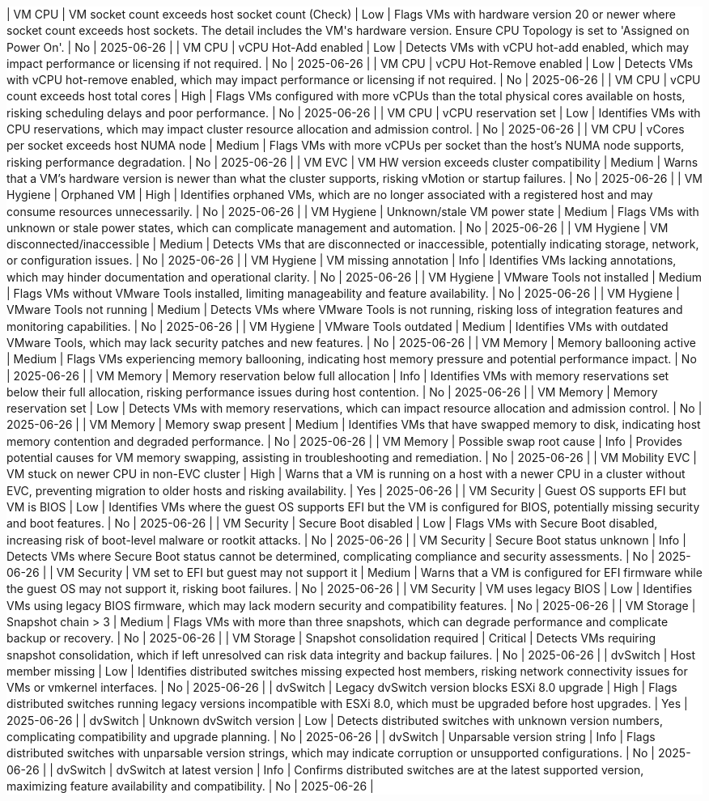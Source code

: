 | VM CPU | VM socket count exceeds host socket count (Check) | Low | Flags VMs with hardware version 20 or newer where socket count exceeds host sockets. The detail includes the VM's hardware version. Ensure CPU Topology is set to 'Assigned on Power On'. | No | 2025-06-26 |
| VM CPU | vCPU Hot-Add enabled | Low | Detects VMs with vCPU hot-add enabled, which may impact performance or licensing if not required. | No | 2025-06-26 |
| VM CPU | vCPU Hot-Remove enabled | Low | Detects VMs with vCPU hot-remove enabled, which may impact performance or licensing if not required. | No | 2025-06-26 |
| VM CPU | vCPU count exceeds host total cores | High | Flags VMs configured with more vCPUs than the total physical cores available on hosts, risking scheduling delays and poor performance. | No | 2025-06-26 |
| VM CPU | vCPU reservation set | Low | Identifies VMs with CPU reservations, which may impact cluster resource allocation and admission control. | No | 2025-06-26 |
| VM CPU | vCores per socket exceeds host NUMA node | Medium | Flags VMs with more vCPUs per socket than the host’s NUMA node supports, risking performance degradation. | No | 2025-06-26 |
| VM EVC | VM HW version exceeds cluster compatibility | Medium | Warns that a VM’s hardware version is newer than what the cluster supports, risking vMotion or startup failures. | No | 2025-06-26 |
| VM Hygiene | Orphaned VM | High | Identifies orphaned VMs, which are no longer associated with a registered host and may consume resources unnecessarily. | No | 2025-06-26 |
| VM Hygiene | Unknown/stale VM power state | Medium | Flags VMs with unknown or stale power states, which can complicate management and automation. | No | 2025-06-26 |
| VM Hygiene | VM disconnected/inaccessible | Medium | Detects VMs that are disconnected or inaccessible, potentially indicating storage, network, or configuration issues. | No | 2025-06-26 |
| VM Hygiene | VM missing annotation | Info | Identifies VMs lacking annotations, which may hinder documentation and operational clarity. | No | 2025-06-26 |
| VM Hygiene | VMware Tools not installed | Medium | Flags VMs without VMware Tools installed, limiting manageability and feature availability. | No | 2025-06-26 |
| VM Hygiene | VMware Tools not running | Medium | Detects VMs where VMware Tools is not running, risking loss of integration features and monitoring capabilities. | No | 2025-06-26 |
| VM Hygiene | VMware Tools outdated | Medium | Identifies VMs with outdated VMware Tools, which may lack security patches and new features. | No | 2025-06-26 |
| VM Memory | Memory ballooning active | Medium | Flags VMs experiencing memory ballooning, indicating host memory pressure and potential performance impact. | No | 2025-06-26 |
| VM Memory | Memory reservation below full allocation | Info | Identifies VMs with memory reservations set below their full allocation, risking performance issues during host contention. | No | 2025-06-26 |
| VM Memory | Memory reservation set | Low | Detects VMs with memory reservations, which can impact resource allocation and admission control. | No | 2025-06-26 |
| VM Memory | Memory swap present | Medium | Identifies VMs that have swapped memory to disk, indicating host memory contention and degraded performance. | No | 2025-06-26 |
| VM Memory | Possible swap root cause | Info | Provides potential causes for VM memory swapping, assisting in troubleshooting and remediation. | No | 2025-06-26 |
| VM Mobility EVC | VM stuck on newer CPU in non-EVC cluster | High | Warns that a VM is running on a host with a newer CPU in a cluster without EVC, preventing migration to older hosts and risking availability. | Yes | 2025-06-26 |
| VM Security | Guest OS supports EFI but VM is BIOS | Low | Identifies VMs where the guest OS supports EFI but the VM is configured for BIOS, potentially missing security and boot features. | No | 2025-06-26 |
| VM Security | Secure Boot disabled | Low | Flags VMs with Secure Boot disabled, increasing risk of boot-level malware or rootkit attacks. | No | 2025-06-26 |
| VM Security | Secure Boot status unknown | Info | Detects VMs where Secure Boot status cannot be determined, complicating compliance and security assessments. | No | 2025-06-26 |
| VM Security | VM set to EFI but guest may not support it | Medium | Warns that a VM is configured for EFI firmware while the guest OS may not support it, risking boot failures. | No | 2025-06-26 |
| VM Security | VM uses legacy BIOS | Low | Identifies VMs using legacy BIOS firmware, which may lack modern security and compatibility features. | No | 2025-06-26 |
| VM Storage | Snapshot chain > 3 | Medium | Flags VMs with more than three snapshots, which can degrade performance and complicate backup or recovery. | No | 2025-06-26 |
| VM Storage | Snapshot consolidation required | Critical | Detects VMs requiring snapshot consolidation, which if left unresolved can risk data integrity and backup failures. | No | 2025-06-26 |
| dvSwitch | Host member missing | Low | Identifies distributed switches missing expected host members, risking network connectivity issues for VMs or vmkernel interfaces. | No | 2025-06-26 |
| dvSwitch | Legacy dvSwitch version blocks ESXi 8.0 upgrade | High | Flags distributed switches running legacy versions incompatible with ESXi 8.0, which must be upgraded before host upgrades. | Yes | 2025-06-26 |
| dvSwitch | Unknown dvSwitch version | Low | Detects distributed switches with unknown version numbers, complicating compatibility and upgrade planning. | No | 2025-06-26 |
| dvSwitch | Unparsable version string | Info | Flags distributed switches with unparsable version strings, which may indicate corruption or unsupported configurations. | No | 2025-06-26 |
| dvSwitch | dvSwitch at latest version | Info | Confirms distributed switches are at the latest supported version, maximizing feature availability and compatibility. | No | 2025-06-26 |